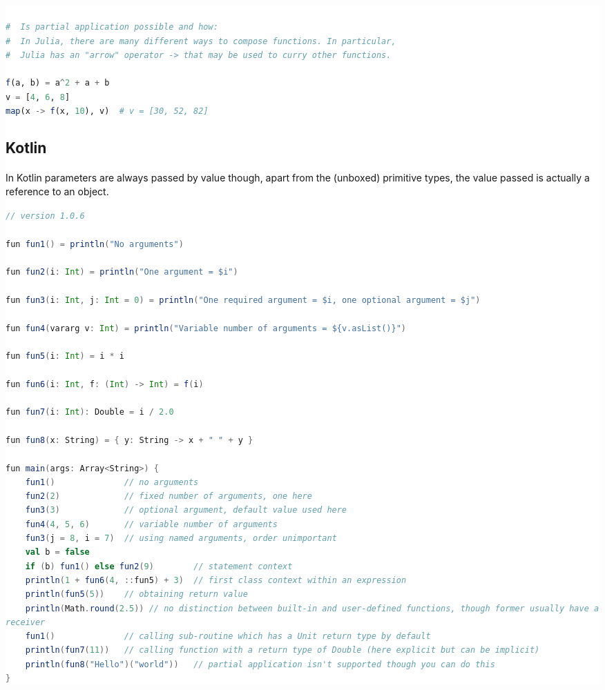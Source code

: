 ```Julia

#  Is partial application possible and how:
#  In Julia, there are many different ways to compose functions. In particular, 
#  Julia has an "arrow" operator -> that may be used to curry other functions.

f(a, b) = a^2 + a + b
v = [4, 6, 8]
map(x -> f(x, 10), v)  # v = [30, 52, 82]

```



## Kotlin

In Kotlin parameters are always passed by value though, apart from the (unboxed) primitive types, the value passed is actually a reference to an object.

```scala
// version 1.0.6

fun fun1() = println("No arguments")

fun fun2(i: Int) = println("One argument = $i")

fun fun3(i: Int, j: Int = 0) = println("One required argument = $i, one optional argument = $j")

fun fun4(vararg v: Int) = println("Variable number of arguments = ${v.asList()}")

fun fun5(i: Int) = i * i

fun fun6(i: Int, f: (Int) -> Int) = f(i)

fun fun7(i: Int): Double = i / 2.0

fun fun8(x: String) = { y: String -> x + " " + y }

fun main(args: Array<String>) {
    fun1()              // no arguments
    fun2(2)             // fixed number of arguments, one here
    fun3(3)             // optional argument, default value used here
    fun4(4, 5, 6)       // variable number of arguments
    fun3(j = 8, i = 7)  // using named arguments, order unimportant
    val b = false
    if (b) fun1() else fun2(9)        // statement context
    println(1 + fun6(4, ::fun5) + 3)  // first class context within an expression
    println(fun5(5))    // obtaining return value
    println(Math.round(2.5)) // no distinction between built-in and user-defined functions, though former usually have a receiver
    fun1()              // calling sub-routine which has a Unit return type by default
    println(fun7(11))   // calling function with a return type of Double (here explicit but can be implicit)
    println(fun8("Hello")("world"))   // partial application isn't supported though you can do this
}
```
